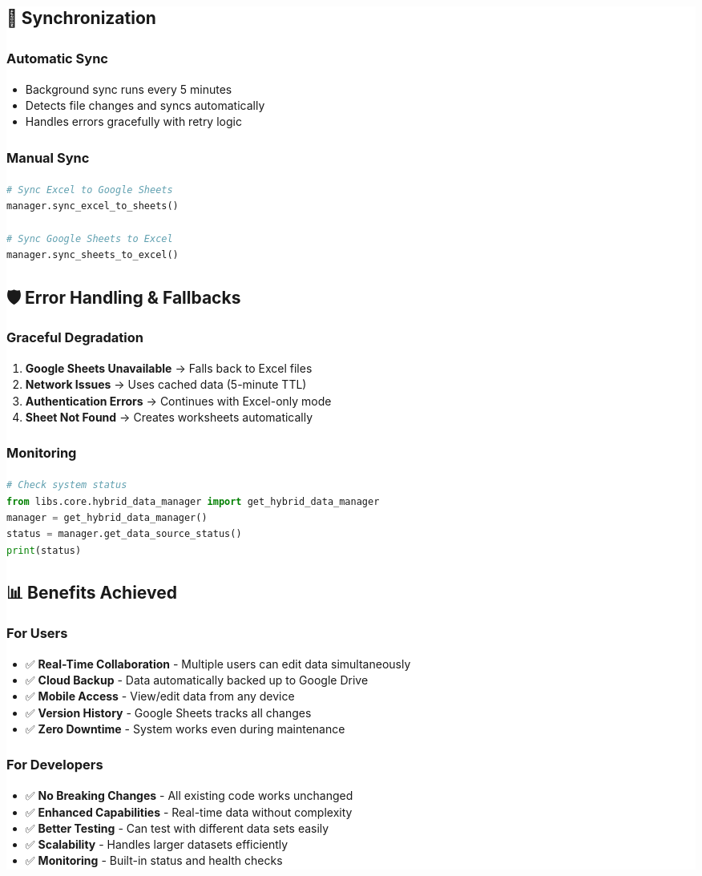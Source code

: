 ## 🔄 **Synchronization**

### **Automatic Sync**
- Background sync runs every 5 minutes
- Detects file changes and syncs automatically
- Handles errors gracefully with retry logic

### **Manual Sync**
```python
# Sync Excel to Google Sheets
manager.sync_excel_to_sheets()

# Sync Google Sheets to Excel
manager.sync_sheets_to_excel()
```

## 🛡️ **Error Handling & Fallbacks**

### **Graceful Degradation**
1. **Google Sheets Unavailable** → Falls back to Excel files
2. **Network Issues** → Uses cached data (5-minute TTL)
3. **Authentication Errors** → Continues with Excel-only mode
4. **Sheet Not Found** → Creates worksheets automatically

### **Monitoring**
```python
# Check system status
from libs.core.hybrid_data_manager import get_hybrid_data_manager
manager = get_hybrid_data_manager()
status = manager.get_data_source_status()
print(status)
```

## 📊 **Benefits Achieved**

### **For Users**
- ✅ **Real-Time Collaboration** - Multiple users can edit data simultaneously
- ✅ **Cloud Backup** - Data automatically backed up to Google Drive
- ✅ **Mobile Access** - View/edit data from any device
- ✅ **Version History** - Google Sheets tracks all changes
- ✅ **Zero Downtime** - System works even during maintenance

### **For Developers**
- ✅ **No Breaking Changes** - All existing code works unchanged
- ✅ **Enhanced Capabilities** - Real-time data without complexity
- ✅ **Better Testing** - Can test with different data sets easily
- ✅ **Scalability** - Handles larger datasets efficiently
- ✅ **Monitoring** - Built-in status and health checks
